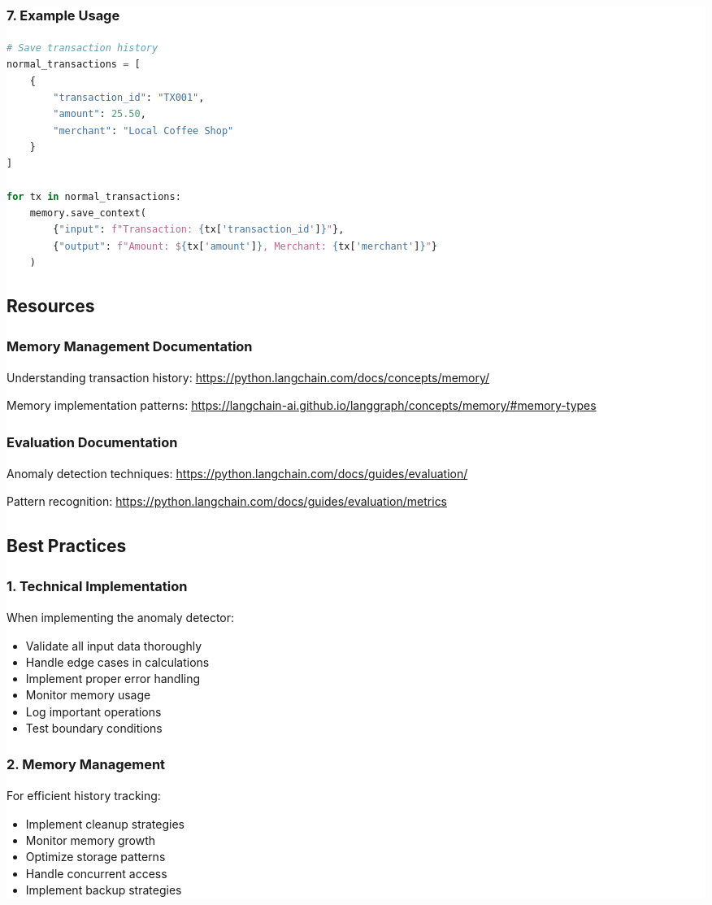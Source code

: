 ### 7. Example Usage

```python
# Save transaction history
normal_transactions = [
    {
        "transaction_id": "TX001",
        "amount": 25.50,
        "merchant": "Local Coffee Shop"
    }
]

for tx in normal_transactions:
    memory.save_context(
        {"input": f"Transaction: {tx['transaction_id']}"},
        {"output": f"Amount: ${tx['amount']}, Merchant: {tx['merchant']}"}
    )
```

## Resources

### Memory Management Documentation
Understanding transaction history:
https://python.langchain.com/docs/concepts/memory/

Memory implementation patterns:
https://langchain-ai.github.io/langgraph/concepts/memory/#memory-types

### Evaluation Documentation
Anomaly detection techniques:
https://python.langchain.com/docs/guides/evaluation/

Pattern recognition:
https://python.langchain.com/docs/guides/evaluation/metrics

## Best Practices

### 1. Technical Implementation
When implementing the anomaly detector:
- Validate all input data thoroughly
- Handle edge cases in calculations
- Implement proper error handling
- Monitor memory usage
- Log important operations
- Test boundary conditions

### 2. Memory Management
For efficient history tracking:
- Implement cleanup strategies
- Monitor memory growth
- Optimize storage patterns
- Handle concurrent access
- Implement backup strategies
